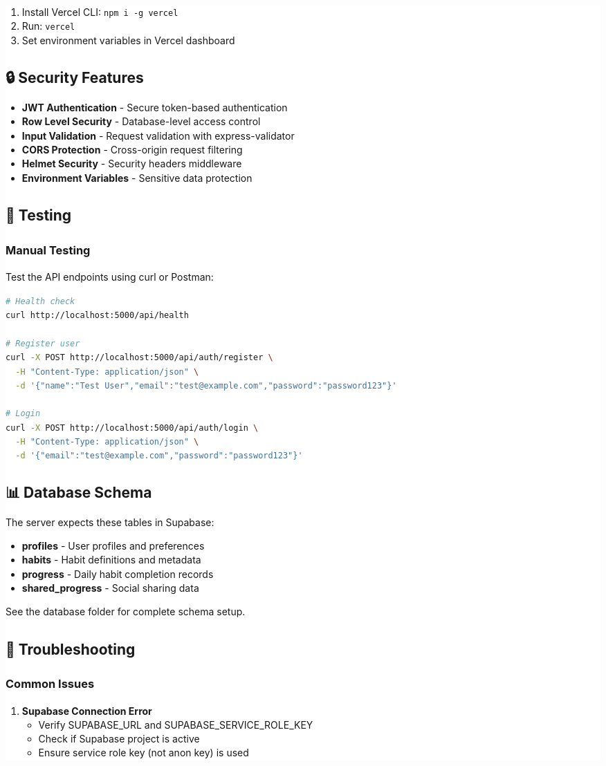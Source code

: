 1. Install Vercel CLI: `npm i -g vercel`
2. Run: `vercel`
3. Set environment variables in Vercel dashboard

## 🔒 Security Features

- **JWT Authentication** - Secure token-based authentication
- **Row Level Security** - Database-level access control
- **Input Validation** - Request validation with express-validator
- **CORS Protection** - Cross-origin request filtering
- **Helmet Security** - Security headers middleware
- **Environment Variables** - Sensitive data protection

## 🧪 Testing

### Manual Testing

Test the API endpoints using curl or Postman:

```bash
# Health check
curl http://localhost:5000/api/health

# Register user
curl -X POST http://localhost:5000/api/auth/register \
  -H "Content-Type: application/json" \
  -d '{"name":"Test User","email":"test@example.com","password":"password123"}'

# Login
curl -X POST http://localhost:5000/api/auth/login \
  -H "Content-Type: application/json" \
  -d '{"email":"test@example.com","password":"password123"}'
```

## 📊 Database Schema

The server expects these tables in Supabase:

- **profiles** - User profiles and preferences
- **habits** - Habit definitions and metadata
- **progress** - Daily habit completion records
- **shared_progress** - Social sharing data

See the database folder for complete schema setup.

## 🐛 Troubleshooting

### Common Issues

1. **Supabase Connection Error**
   - Verify SUPABASE_URL and SUPABASE_SERVICE_ROLE_KEY
   - Check if Supabase project is active
   - Ensure service role key (not anon key) is used

